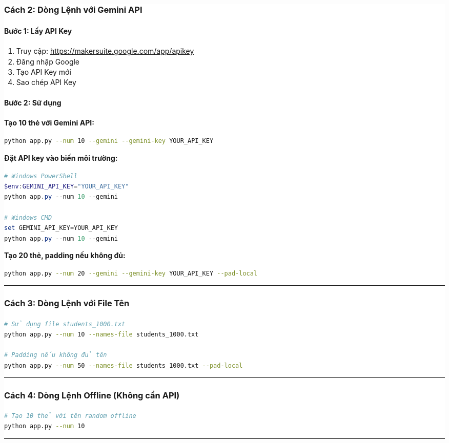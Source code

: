 
### Cách 2: Dòng Lệnh với Gemini API

#### Bước 1: Lấy API Key

1. Truy cập: https://makersuite.google.com/app/apikey
2. Đăng nhập Google
3. Tạo API Key mới
4. Sao chép API Key

#### Bước 2: Sử dụng

**Tạo 10 thẻ với Gemini API:**

```bash
python app.py --num 10 --gemini --gemini-key YOUR_API_KEY
```

**Đặt API key vào biến môi trường:**

```powershell
# Windows PowerShell
$env:GEMINI_API_KEY="YOUR_API_KEY"
python app.py --num 10 --gemini

# Windows CMD
set GEMINI_API_KEY=YOUR_API_KEY
python app.py --num 10 --gemini
```

**Tạo 20 thẻ, padding nếu không đủ:**

```bash
python app.py --num 20 --gemini --gemini-key YOUR_API_KEY --pad-local
```

---

### Cách 3: Dòng Lệnh với File Tên

```bash
# Sử dụng file students_1000.txt
python app.py --num 10 --names-file students_1000.txt

# Padding nếu không đủ tên
python app.py --num 50 --names-file students_1000.txt --pad-local
```

---

### Cách 4: Dòng Lệnh Offline (Không cần API)

```bash
# Tạo 10 thẻ với tên random offline
python app.py --num 10
```

---